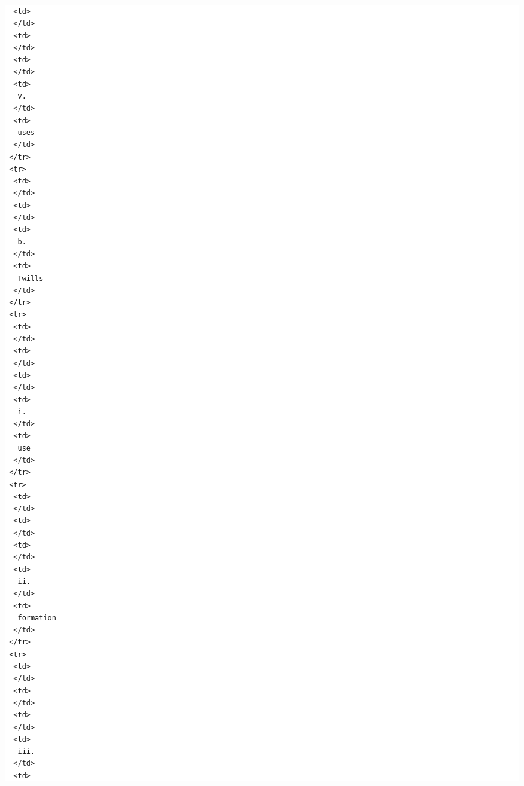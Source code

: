       <td>
      </td>
      <td>
      </td>
      <td>
      </td>
      <td>
       v.
      </td>
      <td>
       uses
      </td>
     </tr>
     <tr>
      <td>
      </td>
      <td>
      </td>
      <td>
       b.
      </td>
      <td>
       Twills
      </td>
     </tr>
     <tr>
      <td>
      </td>
      <td>
      </td>
      <td>
      </td>
      <td>
       i.
      </td>
      <td>
       use
      </td>
     </tr>
     <tr>
      <td>
      </td>
      <td>
      </td>
      <td>
      </td>
      <td>
       ii.
      </td>
      <td>
       formation
      </td>
     </tr>
     <tr>
      <td>
      </td>
      <td>
      </td>
      <td>
      </td>
      <td>
       iii.
      </td>
      <td>
